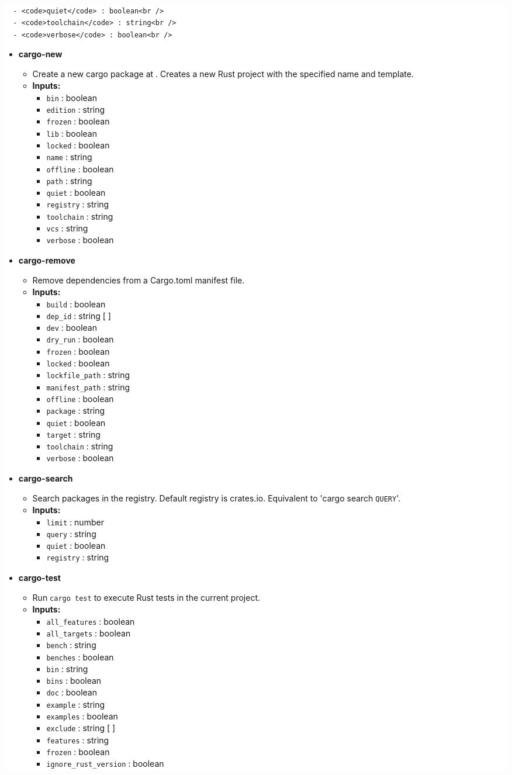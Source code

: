       - <code>quiet</code> : boolean<br />
      - <code>toolchain</code> : string<br />
      - <code>verbose</code> : boolean<br />

- **cargo-new**
  - Create a new cargo package at <path>. Creates a new Rust project with the specified name and template.
  - **Inputs:**
      - <code>bin</code> : boolean<br />
      - <code>edition</code> : string<br />
      - <code>frozen</code> : boolean<br />
      - <code>lib</code> : boolean<br />
      - <code>locked</code> : boolean<br />
      - <code>name</code> : string<br />
      - <code>offline</code> : boolean<br />
      - <code>path</code> : string<br />
      - <code>quiet</code> : boolean<br />
      - <code>registry</code> : string<br />
      - <code>toolchain</code> : string<br />
      - <code>vcs</code> : string<br />
      - <code>verbose</code> : boolean<br />

- **cargo-remove**
  - Remove dependencies from a Cargo.toml manifest file.
  - **Inputs:**
      - <code>build</code> : boolean<br />
      - <code>dep_id</code> : string [ ]<br />
      - <code>dev</code> : boolean<br />
      - <code>dry_run</code> : boolean<br />
      - <code>frozen</code> : boolean<br />
      - <code>locked</code> : boolean<br />
      - <code>lockfile_path</code> : string<br />
      - <code>manifest_path</code> : string<br />
      - <code>offline</code> : boolean<br />
      - <code>package</code> : string<br />
      - <code>quiet</code> : boolean<br />
      - <code>target</code> : string<br />
      - <code>toolchain</code> : string<br />
      - <code>verbose</code> : boolean<br />

- **cargo-search**
  - Search packages in the registry. Default registry is crates.io. Equivalent to 'cargo search <code>QUERY</code>'.
  - **Inputs:**
      - <code>limit</code> : number<br />
      - <code>query</code> : string<br />
      - <code>quiet</code> : boolean<br />
      - <code>registry</code> : string<br />

- **cargo-test**
  - Run `cargo test` to execute Rust tests in the current project.
  - **Inputs:**
      - <code>all_features</code> : boolean<br />
      - <code>all_targets</code> : boolean<br />
      - <code>bench</code> : string<br />
      - <code>benches</code> : boolean<br />
      - <code>bin</code> : string<br />
      - <code>bins</code> : boolean<br />
      - <code>doc</code> : boolean<br />
      - <code>example</code> : string<br />
      - <code>examples</code> : boolean<br />
      - <code>exclude</code> : string [ ]<br />
      - <code>features</code> : string<br />
      - <code>frozen</code> : boolean<br />
      - <code>ignore_rust_version</code> : boolean<br />